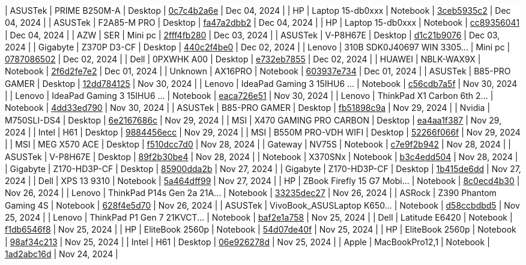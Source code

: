 | ASUSTek       | PRIME B250M-A               | Desktop     | [0c7c4b2a6e](https://linux-hardware.org/?probe=0c7c4b2a6e) | Dec 04, 2024 |
| HP            | Laptop 15-db0xxx            | Notebook    | [3ceb5935c2](https://linux-hardware.org/?probe=3ceb5935c2) | Dec 04, 2024 |
| ASUSTek       | F2A85-M PRO                 | Desktop     | [fa47a2dbb2](https://linux-hardware.org/?probe=fa47a2dbb2) | Dec 04, 2024 |
| HP            | Laptop 15-db0xxx            | Notebook    | [cc89356041](https://linux-hardware.org/?probe=cc89356041) | Dec 04, 2024 |
| AZW           | SER                         | Mini pc     | [2fff4fb280](https://linux-hardware.org/?probe=2fff4fb280) | Dec 03, 2024 |
| ASUSTek       | V-P8H67E                    | Desktop     | [d1c21b9076](https://linux-hardware.org/?probe=d1c21b9076) | Dec 03, 2024 |
| Gigabyte      | Z370P D3-CF                 | Desktop     | [440c2f4be0](https://linux-hardware.org/?probe=440c2f4be0) | Dec 02, 2024 |
| Lenovo        | 310B SDK0J40697 WIN 3305... | Mini pc     | [0787086502](https://linux-hardware.org/?probe=0787086502) | Dec 02, 2024 |
| Dell          | 0PXWHK A00                  | Desktop     | [e732eb7855](https://linux-hardware.org/?probe=e732eb7855) | Dec 02, 2024 |
| HUAWEI        | NBLK-WAX9X                  | Notebook    | [2f6d2fe7e2](https://linux-hardware.org/?probe=2f6d2fe7e2) | Dec 01, 2024 |
| Unknown       | AX16PRO                     | Notebook    | [603937e734](https://linux-hardware.org/?probe=603937e734) | Dec 01, 2024 |
| ASUSTek       | B85-PRO GAMER               | Desktop     | [12dd784125](https://linux-hardware.org/?probe=12dd784125) | Nov 30, 2024 |
| Lenovo        | IdeaPad Gaming 3 15IHU6 ... | Notebook    | [c56cdb7a5f](https://linux-hardware.org/?probe=c56cdb7a5f) | Nov 30, 2024 |
| Lenovo        | IdeaPad Gaming 3 15IHU6 ... | Notebook    | [eaca726e51](https://linux-hardware.org/?probe=eaca726e51) | Nov 30, 2024 |
| Lenovo        | ThinkPad X1 Carbon 6th 2... | Notebook    | [4dd33ed790](https://linux-hardware.org/?probe=4dd33ed790) | Nov 30, 2024 |
| ASUSTek       | B85-PRO GAMER               | Desktop     | [fb51898c9a](https://linux-hardware.org/?probe=fb51898c9a) | Nov 29, 2024 |
| Nvidia        | M750SLI-DS4                 | Desktop     | [6e2167686c](https://linux-hardware.org/?probe=6e2167686c) | Nov 29, 2024 |
| MSI           | X470 GAMING PRO CARBON      | Desktop     | [ea4aa1f387](https://linux-hardware.org/?probe=ea4aa1f387) | Nov 29, 2024 |
| Intel         | H61                         | Desktop     | [9884456ecc](https://linux-hardware.org/?probe=9884456ecc) | Nov 29, 2024 |
| MSI           | B550M PRO-VDH WIFI          | Desktop     | [52266f066f](https://linux-hardware.org/?probe=52266f066f) | Nov 29, 2024 |
| MSI           | MEG X570 ACE                | Desktop     | [f510dcc7d0](https://linux-hardware.org/?probe=f510dcc7d0) | Nov 28, 2024 |
| Gateway       | NV75S                       | Notebook    | [c7e9f2b942](https://linux-hardware.org/?probe=c7e9f2b942) | Nov 28, 2024 |
| ASUSTek       | V-P8H67E                    | Desktop     | [89f2b30be4](https://linux-hardware.org/?probe=89f2b30be4) | Nov 28, 2024 |
| Notebook      | X370SNx                     | Notebook    | [b3c4edd504](https://linux-hardware.org/?probe=b3c4edd504) | Nov 28, 2024 |
| Gigabyte      | Z170-HD3P-CF                | Desktop     | [85900dda2b](https://linux-hardware.org/?probe=85900dda2b) | Nov 27, 2024 |
| Gigabyte      | Z170-HD3P-CF                | Desktop     | [1b415de6dd](https://linux-hardware.org/?probe=1b415de6dd) | Nov 27, 2024 |
| Dell          | XPS 13 9310                 | Notebook    | [5a464dff99](https://linux-hardware.org/?probe=5a464dff99) | Nov 27, 2024 |
| HP            | ZBook Firefly 15 G7 Mobi... | Notebook    | [8c0ecd4b30](https://linux-hardware.org/?probe=8c0ecd4b30) | Nov 26, 2024 |
| Lenovo        | ThinkPad P14s Gen 2a 21A... | Notebook    | [33235dec27](https://linux-hardware.org/?probe=33235dec27) | Nov 26, 2024 |
| ASRock        | Z390 Phantom Gaming 4S      | Notebook    | [628f4e5d70](https://linux-hardware.org/?probe=628f4e5d70) | Nov 26, 2024 |
| ASUSTek       | VivoBook_ASUSLaptop K650... | Notebook    | [d58ccbdbd5](https://linux-hardware.org/?probe=d58ccbdbd5) | Nov 25, 2024 |
| Lenovo        | ThinkPad P1 Gen 7 21KVCT... | Notebook    | [baf2e1a758](https://linux-hardware.org/?probe=baf2e1a758) | Nov 25, 2024 |
| Dell          | Latitude E6420              | Notebook    | [f1db6546f8](https://linux-hardware.org/?probe=f1db6546f8) | Nov 25, 2024 |
| HP            | EliteBook 2560p             | Notebook    | [54d07de40f](https://linux-hardware.org/?probe=54d07de40f) | Nov 25, 2024 |
| HP            | EliteBook 2560p             | Notebook    | [98af34c213](https://linux-hardware.org/?probe=98af34c213) | Nov 25, 2024 |
| Intel         | H61                         | Desktop     | [06e926278d](https://linux-hardware.org/?probe=06e926278d) | Nov 25, 2024 |
| Apple         | MacBookPro12,1              | Notebook    | [1ad2abc16d](https://linux-hardware.org/?probe=1ad2abc16d) | Nov 24, 2024 |